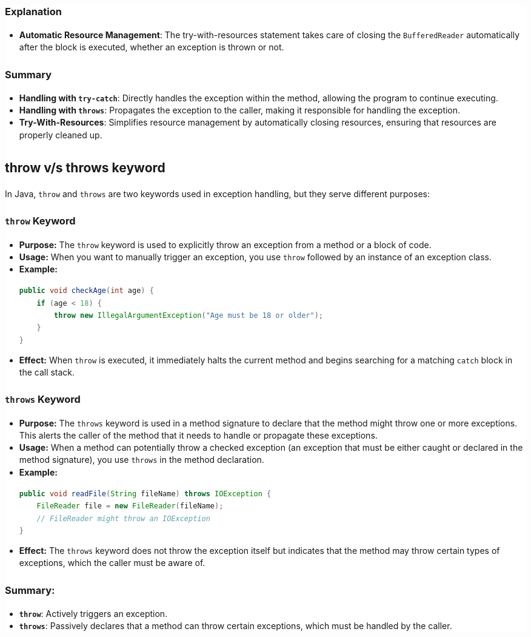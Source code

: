 ### Explanation

- **Automatic Resource Management**: The try-with-resources statement takes care of closing the `BufferedReader` automatically after the block is executed, whether an exception is thrown or not.

### Summary

- **Handling with `try-catch`**: Directly handles the exception within the method, allowing the program to continue executing.
- **Handling with `throws`**: Propagates the exception to the caller, making it responsible for handling the exception.
- **Try-With-Resources**: Simplifies resource management by automatically closing resources, ensuring that resources are properly cleaned up.

## throw v/s throws keyword
In Java, `throw` and `throws` are two keywords used in exception handling, but they serve different purposes:

### `throw` Keyword
- **Purpose:** The `throw` keyword is used to explicitly throw an exception from a method or a block of code.
- **Usage:** When you want to manually trigger an exception, you use `throw` followed by an instance of an exception class.
- **Example:**
  ```java
  public void checkAge(int age) {
      if (age < 18) {
          throw new IllegalArgumentException("Age must be 18 or older");
      }
  }
  ```
- **Effect:** When `throw` is executed, it immediately halts the current method and begins searching for a matching `catch` block in the call stack.

### `throws` Keyword
- **Purpose:** The `throws` keyword is used in a method signature to declare that the method might throw one or more exceptions. This alerts the caller of the method that it needs to handle or propagate these exceptions.
- **Usage:** When a method can potentially throw a checked exception (an exception that must be either caught or declared in the method signature), you use `throws` in the method declaration.
- **Example:**
  ```java
  public void readFile(String fileName) throws IOException {
      FileReader file = new FileReader(fileName);
      // FileReader might throw an IOException
  }
  ```
- **Effect:** The `throws` keyword does not throw the exception itself but indicates that the method may throw certain types of exceptions, which the caller must be aware of.

### Summary:
- **`throw`**: Actively triggers an exception.
- **`throws`**: Passively declares that a method can throw certain exceptions, which must be handled by the caller.
